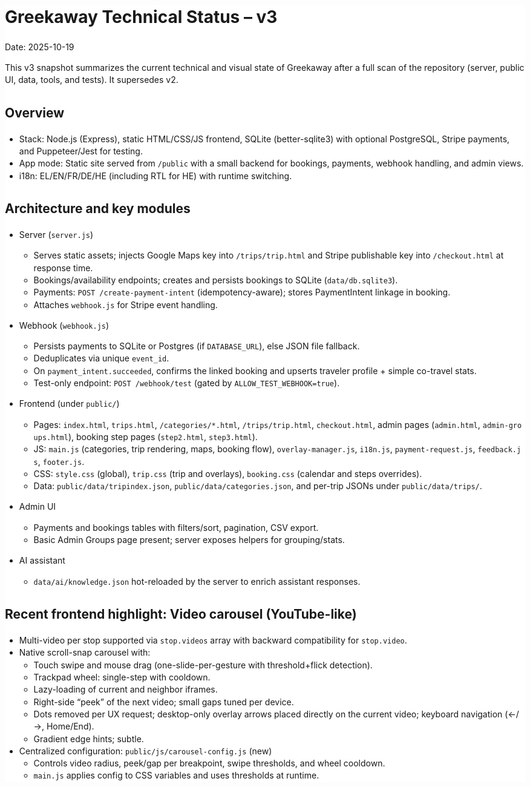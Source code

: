 # Greekaway Technical Status – v3

Date: 2025-10-19

This v3 snapshot summarizes the current technical and visual state of Greekaway after a full scan of the repository (server, public UI, data, tools, and tests). It supersedes v2.

## Overview

- Stack: Node.js (Express), static HTML/CSS/JS frontend, SQLite (better-sqlite3) with optional PostgreSQL, Stripe payments, and Puppeteer/Jest for testing.
- App mode: Static site served from `/public` with a small backend for bookings, payments, webhook handling, and admin views.
- i18n: EL/EN/FR/DE/HE (including RTL for HE) with runtime switching.

## Architecture and key modules

- Server (`server.js`)
  - Serves static assets; injects Google Maps key into `/trips/trip.html` and Stripe publishable key into `/checkout.html` at response time.
  - Bookings/availability endpoints; creates and persists bookings to SQLite (`data/db.sqlite3`).
  - Payments: `POST /create-payment-intent` (idempotency-aware); stores PaymentIntent linkage in booking.
  - Attaches `webhook.js` for Stripe event handling.

- Webhook (`webhook.js`)
  - Persists payments to SQLite or Postgres (if `DATABASE_URL`), else JSON file fallback.
  - Deduplicates via unique `event_id`.
  - On `payment_intent.succeeded`, confirms the linked booking and upserts traveler profile + simple co-travel stats.
  - Test-only endpoint: `POST /webhook/test` (gated by `ALLOW_TEST_WEBHOOK=true`).

- Frontend (under `public/`)
  - Pages: `index.html`, `trips.html`, `/categories/*.html`, `/trips/trip.html`, `checkout.html`, admin pages (`admin.html`, `admin-groups.html`), booking step pages (`step2.html`, `step3.html`).
  - JS: `main.js` (categories, trip rendering, maps, booking flow), `overlay-manager.js`, `i18n.js`, `payment-request.js`, `feedback.js`, `footer.js`.
  - CSS: `style.css` (global), `trip.css` (trip and overlays), `booking.css` (calendar and steps overrides).
  - Data: `public/data/tripindex.json`, `public/data/categories.json`, and per-trip JSONs under `public/data/trips/`.

- Admin UI
  - Payments and bookings tables with filters/sort, pagination, CSV export.
  - Basic Admin Groups page present; server exposes helpers for grouping/stats.

- AI assistant
  - `data/ai/knowledge.json` hot-reloaded by the server to enrich assistant responses.

## Recent frontend highlight: Video carousel (YouTube-like)

- Multi-video per stop supported via `stop.videos` array with backward compatibility for `stop.video`.
- Native scroll-snap carousel with:
  - Touch swipe and mouse drag (one-slide-per-gesture with threshold+flick detection).
  - Trackpad wheel: single-step with cooldown.
  - Lazy-loading of current and neighbor iframes.
  - Right-side “peek” of the next video; small gaps tuned per device.
  - Dots removed per UX request; desktop-only overlay arrows placed directly on the current video; keyboard navigation (←/→, Home/End).
  - Gradient edge hints; subtle.
- Centralized configuration: `public/js/carousel-config.js` (new)
  - Controls video radius, peek/gap per breakpoint, swipe thresholds, and wheel cooldown.
  - `main.js` applies config to CSS variables and uses thresholds at runtime.
